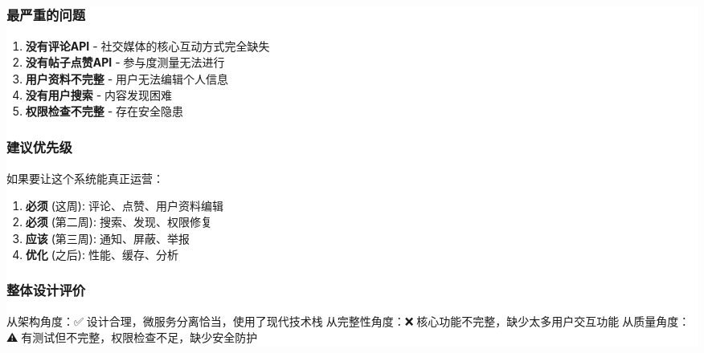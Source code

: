 ### 最严重的问题
1. **没有评论API** - 社交媒体的核心互动方式完全缺失
2. **没有帖子点赞API** - 参与度测量无法进行
3. **用户资料不完整** - 用户无法编辑个人信息
4. **没有用户搜索** - 内容发现困难
5. **权限检查不完整** - 存在安全隐患

### 建议优先级
如果要让这个系统能真正运营：
1. **必须** (这周): 评论、点赞、用户资料编辑
2. **必须** (第二周): 搜索、发现、权限修复
3. **应该** (第三周): 通知、屏蔽、举报
4. **优化** (之后): 性能、缓存、分析

### 整体设计评价
从架构角度：✅ 设计合理，微服务分离恰当，使用了现代技术栈
从完整性角度：❌ 核心功能不完整，缺少太多用户交互功能
从质量角度：⚠️ 有测试但不完整，权限检查不足，缺少安全防护
